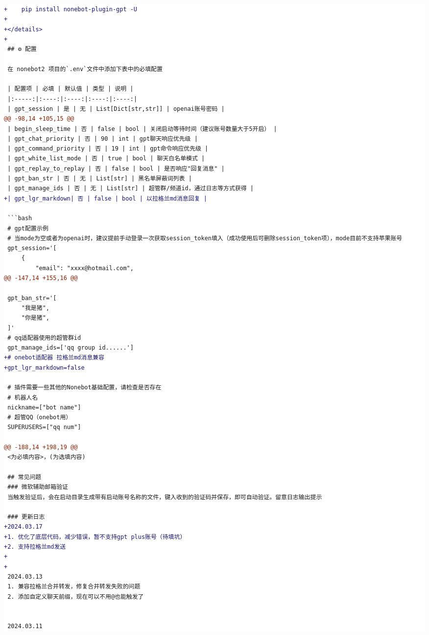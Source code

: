 ```diff
+    pip install nonebot-plugin-gpt -U
+
+</details>
+
 ## ⚙️ 配置
 
 在 nonebot2 项目的`.env`文件中添加下表中的必填配置
 
 | 配置项 | 必填 | 默认值 | 类型 | 说明 |
 |:-----:|:----:|:----:|:----:|:----:|
 | gpt_session | 是 | 无 | List[Dict[str,str]] | openai账号密码 |
@@ -98,14 +105,15 @@
 | begin_sleep_time | 否 | false | bool | 关闭启动等待时间（建议账号数量大于5开启） |
 | gpt_chat_priority | 否 | 90 | int | gpt聊天响应优先级 |
 | gpt_command_priority | 否 | 19 | int | gpt命令响应优先级 |
 | gpt_white_list_mode | 否 | true | bool | 聊天白名单模式 |
 | gpt_replay_to_replay | 否 | false | bool | 是否响应"回复消息" |
 | gpt_ban_str | 否 | 无 | List[str] | 黑名单屏蔽词列表 |
 | gpt_manage_ids | 否 | 无 | List[str] | 超管群/频道id，通过日志等方式获得 |
+| gpt_lgr_markdown| 否 | false | bool | 以拉格兰md消息回复 |
 
 ```bash
 # gpt配置示例
 # 当mode为空或者为openai时，建议提前手动登录一次获取session_token填入（成功使用后可删除session_token项），mode目前不支持苹果账号
 gpt_session='[
     {
         "email": "xxxx@hotmail.com",
@@ -147,14 +155,16 @@
 
 gpt_ban_str='[
     "我是猪",
     "你是猪",
 ]'
 # qq适配器使用的超管群id
 gpt_manage_ids=['qq group id......']
+# onebot适配器 拉格兰md消息兼容
+gpt_lgr_markdown=false
 
 # 插件需要一些其他的Nonebot基础配置，请检查是否存在
 # 机器人名
 nickname=["bot name"]
 # 超管QQ（onebot用）
 SUPERUSERS=["qq num"]
 
@@ -188,14 +198,19 @@
 <为必填内容>，(为选填内容)
 
 ## 常见问题
 ### 微软辅助邮箱验证
 当触发验证后，会在启动目录生成带有启动账号名称的文件，键入收到的验证码并保存，即可自动验证。留意日志输出提示
 
 ### 更新日志
+2024.03.17
+1. 优化了底层代码，减少错误，暂不支持gpt plus账号（待填坑）
+2. 支持拉格兰md发送
+
+
 2024.03.13
 1. 兼容拉格兰合并转发，修复合并转发失败的问题
 2. 添加自定义聊天前缀，现在可以不用@也能触发了
 
 
 2024.03.11
```